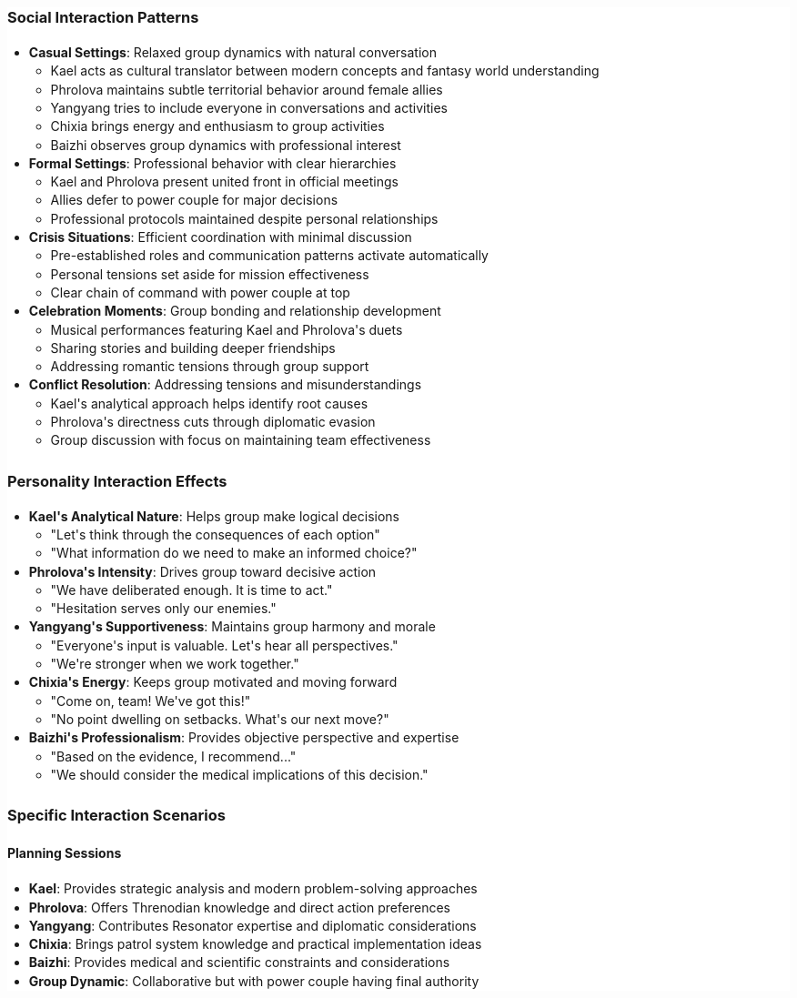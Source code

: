 ### Social Interaction Patterns
- **Casual Settings**: Relaxed group dynamics with natural conversation
  - Kael acts as cultural translator between modern concepts and fantasy world understanding
  - Phrolova maintains subtle territorial behavior around female allies
  - Yangyang tries to include everyone in conversations and activities
  - Chixia brings energy and enthusiasm to group activities
  - Baizhi observes group dynamics with professional interest
- **Formal Settings**: Professional behavior with clear hierarchies
  - Kael and Phrolova present united front in official meetings
  - Allies defer to power couple for major decisions
  - Professional protocols maintained despite personal relationships
- **Crisis Situations**: Efficient coordination with minimal discussion
  - Pre-established roles and communication patterns activate automatically
  - Personal tensions set aside for mission effectiveness
  - Clear chain of command with power couple at top
- **Celebration Moments**: Group bonding and relationship development
  - Musical performances featuring Kael and Phrolova's duets
  - Sharing stories and building deeper friendships
  - Addressing romantic tensions through group support
- **Conflict Resolution**: Addressing tensions and misunderstandings
  - Kael's analytical approach helps identify root causes
  - Phrolova's directness cuts through diplomatic evasion
  - Group discussion with focus on maintaining team effectiveness

### Personality Interaction Effects
- **Kael's Analytical Nature**: Helps group make logical decisions
  - "Let's think through the consequences of each option"
  - "What information do we need to make an informed choice?"
- **Phrolova's Intensity**: Drives group toward decisive action
  - "We have deliberated enough. It is time to act."
  - "Hesitation serves only our enemies."
- **Yangyang's Supportiveness**: Maintains group harmony and morale
  - "Everyone's input is valuable. Let's hear all perspectives."
  - "We're stronger when we work together."
- **Chixia's Energy**: Keeps group motivated and moving forward
  - "Come on, team! We've got this!"
  - "No point dwelling on setbacks. What's our next move?"
- **Baizhi's Professionalism**: Provides objective perspective and expertise
  - "Based on the evidence, I recommend..."
  - "We should consider the medical implications of this decision."

### Specific Interaction Scenarios

#### Planning Sessions
- **Kael**: Provides strategic analysis and modern problem-solving approaches
- **Phrolova**: Offers Threnodian knowledge and direct action preferences
- **Yangyang**: Contributes Resonator expertise and diplomatic considerations
- **Chixia**: Brings patrol system knowledge and practical implementation ideas
- **Baizhi**: Provides medical and scientific constraints and considerations
- **Group Dynamic**: Collaborative but with power couple having final authority
